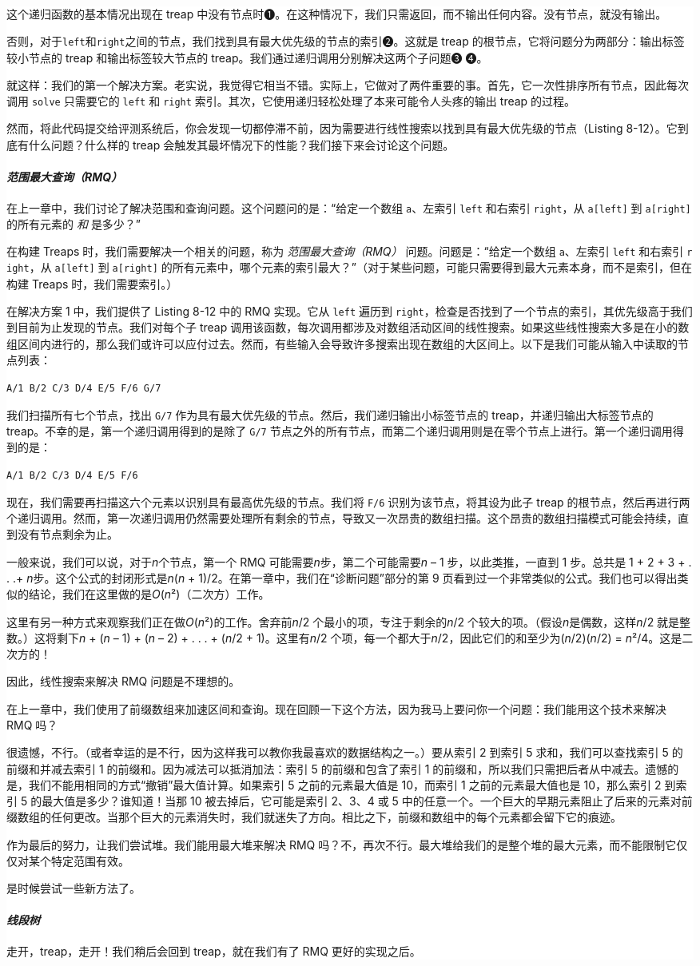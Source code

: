 这个递归函数的基本情况出现在 treap 中没有节点时❶。在这种情况下，我们只需返回，而不输出任何内容。没有节点，就没有输出。

否则，对于`left`和`right`之间的节点，我们找到具有最大优先级的节点的索引➋。这就是 treap 的根节点，它将问题分为两部分：输出标签较小节点的 treap 和输出标签较大节点的 treap。我们通过递归调用分别解决这两个子问题➌ ➍。

就这样：我们的第一个解决方案。老实说，我觉得它相当不错。实际上，它做对了两件重要的事。首先，它一次性排序所有节点，因此每次调用 `solve` 只需要它的 `left` 和 `right` 索引。其次，它使用递归轻松处理了本来可能令人头疼的输出 treap 的过程。

然而，将此代码提交给评测系统后，你会发现一切都停滞不前，因为需要进行线性搜索以找到具有最大优先级的节点（Listing 8-12）。它到底有什么问题？什么样的 treap 会触发其最坏情况下的性能？我们接下来会讨论这个问题。

#### *范围最大查询（RMQ）*

在上一章中，我们讨论了解决范围和查询问题。这个问题问的是：“给定一个数组 `a`、左索引 `left` 和右索引 `right`，从 `a[left]` 到 `a[right]` 的所有元素的 *和* 是多少？”

在构建 Treaps 时，我们需要解决一个相关的问题，称为 *范围最大查询（RMQ）* 问题。问题是：“给定一个数组 `a`、左索引 `left` 和右索引 `right`，从 `a[left]` 到 `a[right]` 的所有元素中，哪个元素的索引最大？”（对于某些问题，可能只需要得到最大元素本身，而不是索引，但在构建 Treaps 时，我们需要索引。）

在解决方案 1 中，我们提供了 Listing 8-12 中的 RMQ 实现。它从 `left` 遍历到 `right`，检查是否找到了一个节点的索引，其优先级高于我们到目前为止发现的节点。我们对每个子 treap 调用该函数，每次调用都涉及对数组活动区间的线性搜索。如果这些线性搜索大多是在小的数组区间内进行的，那么我们或许可以应付过去。然而，有些输入会导致许多搜索出现在数组的大区间上。以下是我们可能从输入中读取的节点列表：

```
A/1 B/2 C/3 D/4 E/5 F/6 G/7
```

我们扫描所有七个节点，找出 `G/7` 作为具有最大优先级的节点。然后，我们递归输出小标签节点的 treap，并递归输出大标签节点的 treap。不幸的是，第一个递归调用得到的是除了 `G/7` 节点之外的所有节点，而第二个递归调用则是在零个节点上进行。第一个递归调用得到的是：

```
A/1 B/2 C/3 D/4 E/5 F/6
```

现在，我们需要再扫描这六个元素以识别具有最高优先级的节点。我们将 `F/6` 识别为该节点，将其设为此子 treap 的根节点，然后再进行两个递归调用。然而，第一次递归调用仍然需要处理所有剩余的节点，导致又一次昂贵的数组扫描。这个昂贵的数组扫描模式可能会持续，直到没有节点剩余为止。

一般来说，我们可以说，对于*n*个节点，第一个 RMQ 可能需要*n*步，第二个可能需要*n* – 1 步，以此类推，一直到 1 步。总共是 1 + 2 + 3 + . . .+ *n*步。这个公式的封闭形式是*n*(*n* + 1)/2。在第一章中，我们在“诊断问题”部分的第 9 页看到过一个非常类似的公式。我们也可以得出类似的结论，我们在这里做的是*O*(*n*²)（二次方）工作。

这里有另一种方式来观察我们正在做*O*(*n*²)的工作。舍弃前*n*/2 个最小的项，专注于剩余的*n*/2 个较大的项。（假设*n*是偶数，这样*n*/2 就是整数。）这将剩下*n* + (*n* – 1) + (*n* – 2) + . . . + (*n*/2 + 1)。这里有*n*/2 个项，每一个都大于*n*/2，因此它们的和至少为(*n*/2)(*n*/2) = *n*²/4。这是二次方的！

因此，线性搜索来解决 RMQ 问题是不理想的。

在上一章中，我们使用了前缀数组来加速区间和查询。现在回顾一下这个方法，因为我马上要问你一个问题：我们能用这个技术来解决 RMQ 吗？

很遗憾，不行。（或者幸运的是不行，因为这样我可以教你我最喜欢的数据结构之一。）要从索引 2 到索引 5 求和，我们可以查找索引 5 的前缀和并减去索引 1 的前缀和。因为减法可以抵消加法：索引 5 的前缀和包含了索引 1 的前缀和，所以我们只需把后者从中减去。遗憾的是，我们不能用相同的方式“撤销”最大值计算。如果索引 5 之前的元素最大值是 10，而索引 1 之前的元素最大值也是 10，那么索引 2 到索引 5 的最大值是多少？谁知道！当那 10 被去掉后，它可能是索引 2、3、4 或 5 中的任意一个。一个巨大的早期元素阻止了后来的元素对前缀数组的任何更改。当那个巨大的元素消失时，我们就迷失了方向。相比之下，前缀和数组中的每个元素都会留下它的痕迹。

作为最后的努力，让我们尝试堆。我们能用最大堆来解决 RMQ 吗？不，再次不行。最大堆给我们的是整个堆的最大元素，而不能限制它仅仅对某个特定范围有效。

是时候尝试一些新方法了。

#### *线段树*

走开，treap，走开！我们稍后会回到 treap，就在我们有了 RMQ 更好的实现之后。

